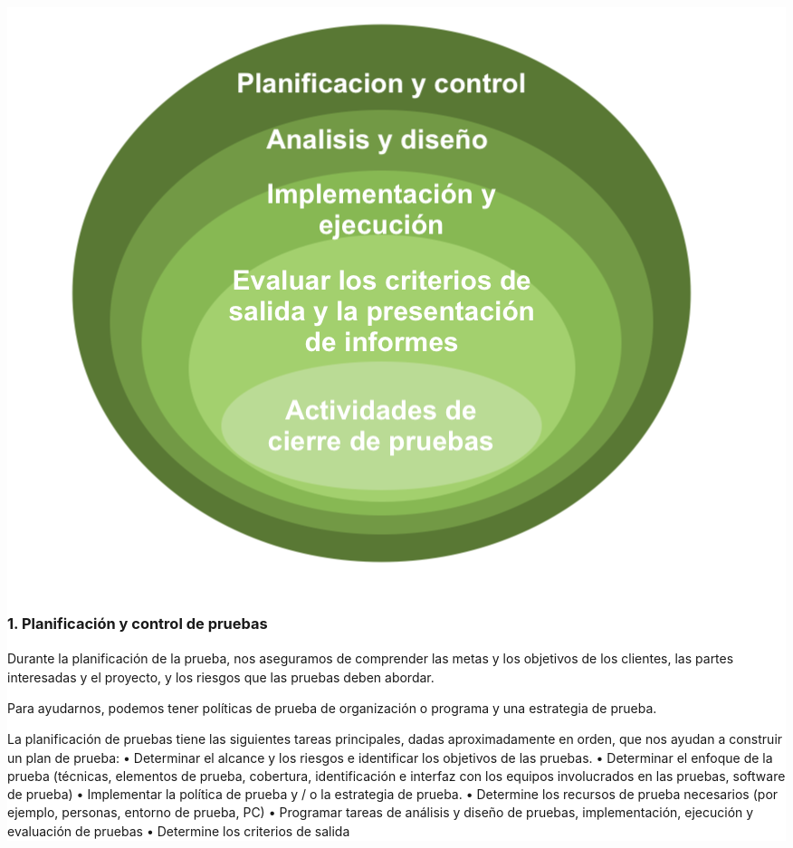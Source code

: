 ![atividades_del_proceso_de_pruebas.png](/calidad/atividades_del_proceso_de_pruebas.png)

### 1. Planificación y control de pruebas
Durante la planificación de la prueba, nos aseguramos de comprender las metas y los objetivos de los clientes, las partes interesadas y el proyecto, y los riesgos que las pruebas deben abordar. 

Para ayudarnos, podemos tener políticas de prueba de organización o programa y una estrategia de prueba.

La planificación de pruebas tiene las siguientes tareas principales, dadas aproximadamente en orden, que nos ayudan a construir un plan de prueba:
• Determinar el alcance y los riesgos e identificar los objetivos de las pruebas.
• Determinar el enfoque de la prueba (técnicas, elementos de prueba, cobertura, identificación e interfaz con los equipos involucrados en las pruebas, software de prueba)
• Implementar la política de prueba y / o la estrategia de prueba.
• Determine los recursos de prueba necesarios (por ejemplo, personas, entorno de prueba, PC)
• Programar tareas de análisis y diseño de pruebas, implementación, ejecución y evaluación de pruebas
• Determine los criterios de salida
